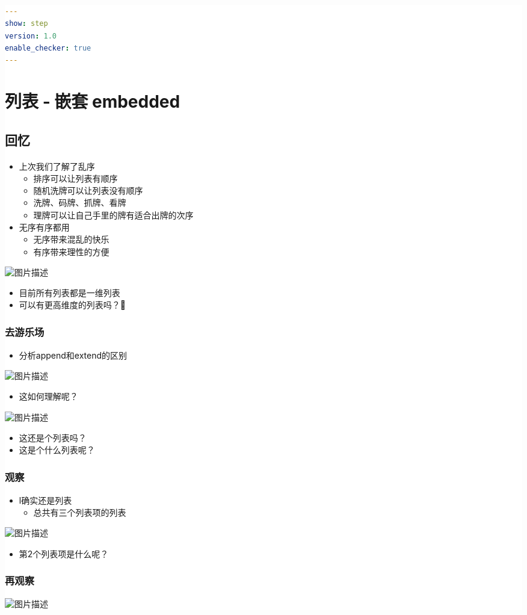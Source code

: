 ```yaml
---
show: step
version: 1.0
enable_checker: true
---
```


# 列表 - 嵌套 embedded

## 回忆

- 上次我们了解了乱序
	- 排序可以让列表有顺序
	- 随机洗牌可以让列表没有顺序
	- 洗牌、码牌、抓牌、看牌
	- 理牌可以让自己手里的牌有适合出牌的次序
- 无序有序都用
	- 无序带来混乱的快乐
	- 有序带来理性的方便

![图片描述](https://doc.shiyanlou.com/courses/uid1190679-20221129-1669690191205)

- 目前所有列表都是一维列表
- 可以有更高维度的列表吗？🤔

### 去游乐场

- 分析append和extend的区别

![图片描述](https://doc.shiyanlou.com/courses/uid1190679-20221129-1669691015206)

- 这如何理解呢？

![图片描述](https://doc.shiyanlou.com/courses/uid1190679-20221129-1669690916978)

- 这还是个列表吗？
- 这是个什么列表呢？

### 观察

- l确实还是列表
	- 总共有三个列表项的列表

![图片描述](https://doc.shiyanlou.com/courses/uid1190679-20221129-1669691074654)

- 第2个列表项是什么呢？

### 再观察

![图片描述](https://doc.shiyanlou.com/courses/uid1190679-20221129-1669691556176)
